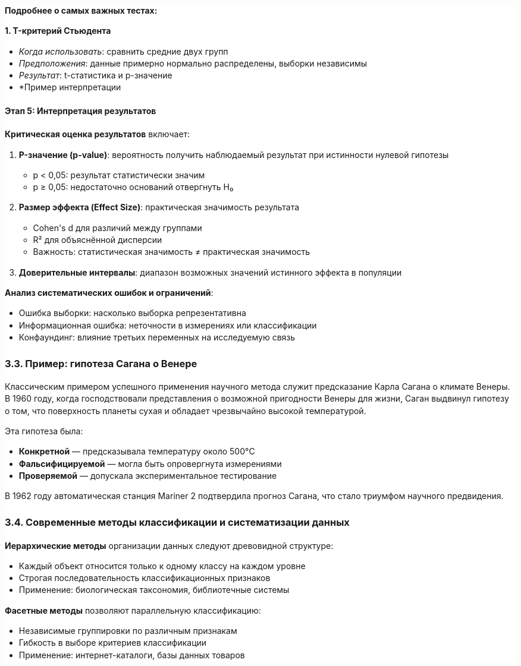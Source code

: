**Подробнее о самых важных тестах:**

**1. T-критерий Стьюдента**
- *Когда использовать*: сравнить средние двух групп
- *Предположения*: данные примерно нормально распределены, выборки независимы
- *Результат*: t-статистика и p-значение
- *Пример интерпретации

#### Этап 5: Интерпретация результатов

**Критическая оценка результатов** включает:

1. **P-значение (p-value)**: вероятность получить наблюдаемый результат при истинности нулевой гипотезы
    - p < 0,05: результат статистически значим
    - p ≥ 0,05: недостаточно оснований отвергнуть H₀

2. **Размер эффекта (Effect Size)**: практическая значимость результата
    - Cohen's d для различий между группами
    - R² для объяснённой дисперсии
    - Важность: статистическая значимость ≠ практическая значимость

3. **Доверительные интервалы**: диапазон возможных значений истинного эффекта в популяции

**Анализ систематических ошибок и ограничений**:
- Ошибка выборки: насколько выборка репрезентативна
- Информационная ошибка: неточности в измерениях или классификации
- Конфаундинг: влияние третьих переменных на исследуемую связь

### 3.3. Пример: гипотеза Сагана о Венере

Классическим примером успешного применения научного метода служит предсказание Карла Сагана о климате Венеры. В 1960 году, когда господствовали представления о возможной пригодности Венеры для жизни, Саган выдвинул гипотезу о том, что поверхность планеты сухая и обладает чрезвычайно высокой температурой.

Эта гипотеза была:
- **Конкретной** — предсказывала температуру около 500°C
- **Фальсифицируемой** — могла быть опровергнута измерениями
- **Проверяемой** — допускала экспериментальное тестирование

В 1962 году автоматическая станция Mariner 2 подтвердила прогноз Сагана, что стало триумфом научного предвидения.

### 3.4. Современные методы классификации и систематизации данных

**Иерархические методы** организации данных следуют древовидной структуре:
- Каждый объект относится только к одному классу на каждом уровне
- Строгая последовательность классификационных признаков
- Применение: биологическая таксономия, библиотечные системы

**Фасетные методы** позволяют параллельную классификацию:
- Независимые группировки по различным признакам
- Гибкость в выборе критериев классификации
- Применение: интернет-каталоги, базы данных товаров
